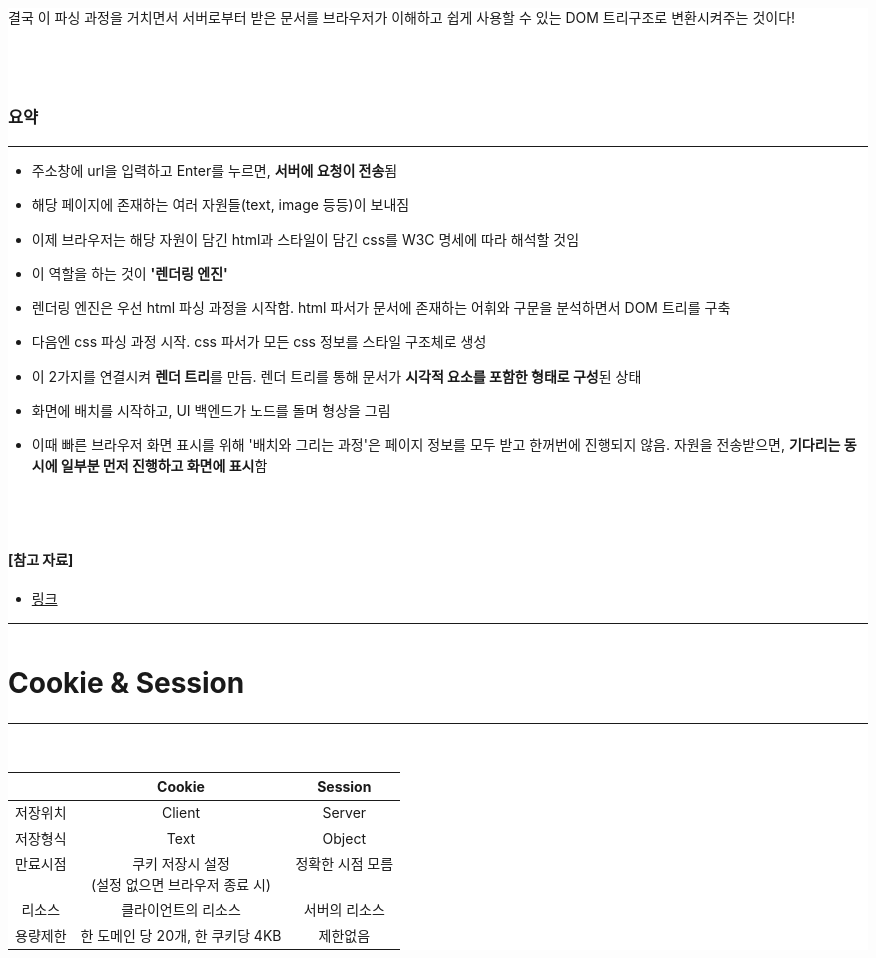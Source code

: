 결국 이 파싱 과정을 거치면서 서버로부터 받은 문서를 브라우저가 이해하고 쉽게 사용할 수 있는 DOM 트리구조로 변환시켜주는 것이다!

<br>

<br>

### 요약

---

- 주소창에 url을 입력하고 Enter를 누르면, **서버에 요청이 전송**됨

- 해당 페이지에 존재하는 여러 자원들(text, image 등등)이 보내짐

- 이제 브라우저는 해당 자원이 담긴 html과 스타일이 담긴 css를 W3C 명세에 따라 해석할 것임

- 이 역할을 하는 것이 **'렌더링 엔진'**

- 렌더링 엔진은 우선 html 파싱 과정을 시작함. html 파서가 문서에 존재하는 어휘와 구문을 분석하면서 DOM 트리를 구축

- 다음엔 css 파싱 과정 시작. css 파서가 모든 css 정보를 스타일 구조체로 생성

- 이 2가지를 연결시켜 **렌더 트리**를 만듬. 렌더 트리를 통해 문서가 **시각적 요소를 포함한 형태로 구성**된 상태

- 화면에 배치를 시작하고, UI 백엔드가 노드를 돌며 형상을 그림

- 이때 빠른 브라우저 화면 표시를 위해 '배치와 그리는 과정'은 페이지 정보를 모두 받고 한꺼번에 진행되지 않음. 자원을 전송받으면, **기다리는 동시에 일부분 먼저 진행하고 화면에 표시**함

<br>

<br>

#### [참고 자료]

- [링크](<https://d2.naver.com/helloworld/59361>)


---------



# Cookie & Session

---

<br>


|          |                        Cookie                        |     Session      |
| :------: | :--------------------------------------------------: | :--------------: |
| 저장위치 |                        Client                        |      Server      |
| 저장형식 |                         Text                         |      Object      |
| 만료시점 | 쿠키 저장시 설정<br />(설정 없으면 브라우저 종료 시) | 정확한 시점 모름 |
|  리소스  |                 클라이언트의 리소스                  |  서버의 리소스   |
| 용량제한 |           한 도메인 당 20개, 한 쿠키당 4KB           |     제한없음     |
